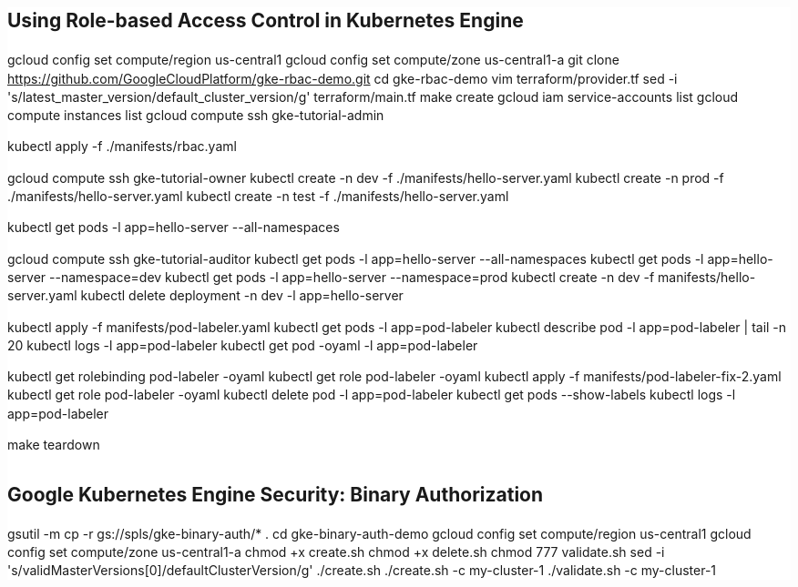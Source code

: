## Using Role-based Access Control in Kubernetes Engine
gcloud config set compute/region us-central1
gcloud config set compute/zone us-central1-a
git clone https://github.com/GoogleCloudPlatform/gke-rbac-demo.git
cd gke-rbac-demo
vim terraform/provider.tf
sed -i 's/latest_master_version/default_cluster_version/g' terraform/main.tf
make create
gcloud iam service-accounts list
gcloud compute instances list
gcloud compute ssh gke-tutorial-admin

kubectl apply -f ./manifests/rbac.yaml

gcloud compute ssh gke-tutorial-owner
kubectl create -n dev -f ./manifests/hello-server.yaml
kubectl create -n prod -f ./manifests/hello-server.yaml
kubectl create -n test -f ./manifests/hello-server.yaml

kubectl get pods -l app=hello-server --all-namespaces

gcloud compute ssh gke-tutorial-auditor
kubectl get pods -l app=hello-server --all-namespaces
kubectl get pods -l app=hello-server --namespace=dev
kubectl get pods -l app=hello-server --namespace=prod
kubectl create -n dev -f manifests/hello-server.yaml
kubectl delete deployment -n dev -l app=hello-server

kubectl apply -f manifests/pod-labeler.yaml
kubectl get pods -l app=pod-labeler
kubectl describe pod -l app=pod-labeler | tail -n 20
kubectl logs -l app=pod-labeler
kubectl get pod -oyaml -l app=pod-labeler

kubectl get rolebinding pod-labeler -oyaml
kubectl get role pod-labeler -oyaml
kubectl apply -f manifests/pod-labeler-fix-2.yaml
kubectl get role pod-labeler -oyaml
kubectl delete pod -l app=pod-labeler
kubectl get pods --show-labels
kubectl logs -l app=pod-labeler

make teardown

## Google Kubernetes Engine Security: Binary Authorization
gsutil -m cp -r gs://spls/gke-binary-auth/* .
cd gke-binary-auth-demo
gcloud config set compute/region us-central1
gcloud config set compute/zone us-central1-a
chmod +x create.sh
chmod +x delete.sh
chmod 777 validate.sh
sed -i 's/validMasterVersions\[0\]/defaultClusterVersion/g' ./create.sh
./create.sh -c my-cluster-1
./validate.sh -c my-cluster-1
